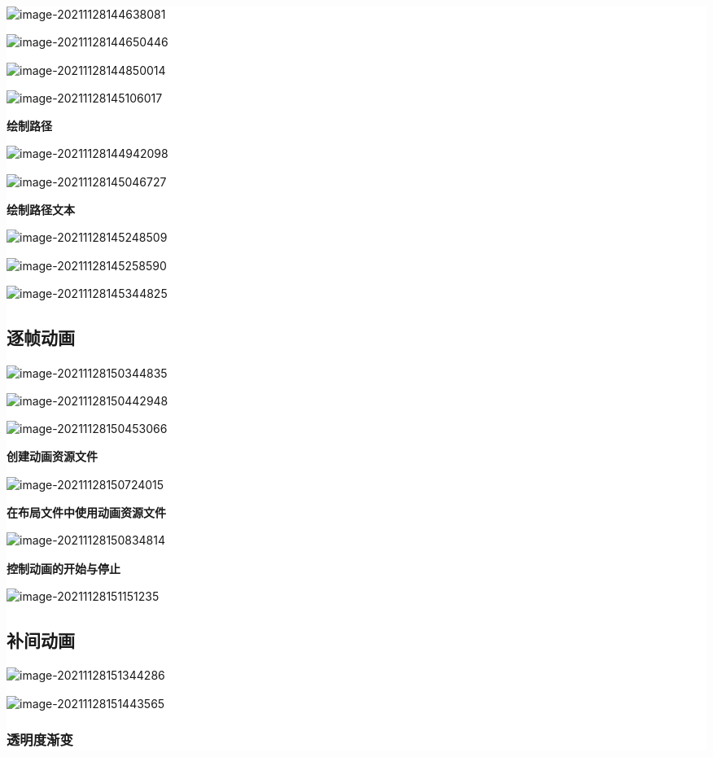 ![image-20211128144638081](Android开发从入门到精通.assets/image-20211128144638081.png)

![image-20211128144650446](Android开发从入门到精通.assets/image-20211128144650446.png)

![image-20211128144850014](Android开发从入门到精通.assets/image-20211128144850014.png)

![image-20211128145106017](Android开发从入门到精通.assets/image-20211128145106017.png)

**绘制路径**

![image-20211128144942098](Android开发从入门到精通.assets/image-20211128144942098.png)

![image-20211128145046727](Android开发从入门到精通.assets/image-20211128145046727.png)

**绘制路径文本**

![image-20211128145248509](Android开发从入门到精通.assets/image-20211128145248509.png)

![image-20211128145258590](Android开发从入门到精通.assets/image-20211128145258590.png)

![image-20211128145344825](Android开发从入门到精通.assets/image-20211128145344825.png)

## 逐帧动画

![image-20211128150344835](Android开发从入门到精通.assets/image-20211128150344835.png)

![image-20211128150442948](Android开发从入门到精通.assets/image-20211128150442948.png)

![image-20211128150453066](Android开发从入门到精通.assets/image-20211128150453066.png)

**创建动画资源文件**

![image-20211128150724015](Android开发从入门到精通.assets/image-20211128150724015.png)

**在布局文件中使用动画资源文件**

![image-20211128150834814](Android开发从入门到精通.assets/image-20211128150834814.png)

**控制动画的开始与停止**

![image-20211128151151235](Android开发从入门到精通.assets/image-20211128151151235.png)

## 补间动画

![image-20211128151344286](Android开发从入门到精通.assets/image-20211128151344286.png)

![image-20211128151443565](Android开发从入门到精通.assets/image-20211128151443565.png)

### **透明度渐变**
